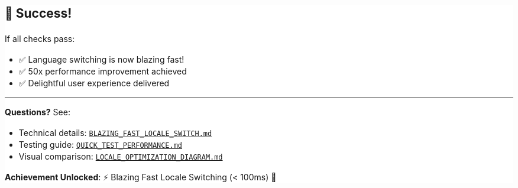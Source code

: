 
## 🎉 Success!

If all checks pass:
- ✅ Language switching is now blazing fast!
- ✅ 50x performance improvement achieved
- ✅ Delightful user experience delivered

---

**Questions?** See:
- Technical details: [`BLAZING_FAST_LOCALE_SWITCH.md`](./BLAZING_FAST_LOCALE_SWITCH.md)
- Testing guide: [`QUICK_TEST_PERFORMANCE.md`](./QUICK_TEST_PERFORMANCE.md)
- Visual comparison: [`LOCALE_OPTIMIZATION_DIAGRAM.md`](./LOCALE_OPTIMIZATION_DIAGRAM.md)

**Achievement Unlocked**: ⚡ Blazing Fast Locale Switching (< 100ms) 🚀
